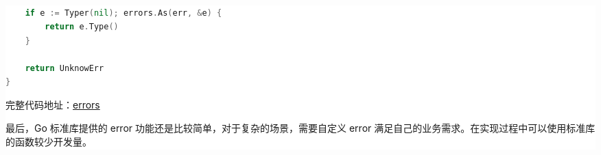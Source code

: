 ```go
	if e := Typer(nil); errors.As(err, &e) {
		return e.Type()
	}

	return UnknowErr
}
```

完整代码地址：[errors](https://github.com/dust347/errors)

最后，Go 标准库提供的 error 功能还是比较简单，对于复杂的场景，需要自定义 error 满足自己的业务需求。在实现过程中可以使用标准库的函数较少开发量。



